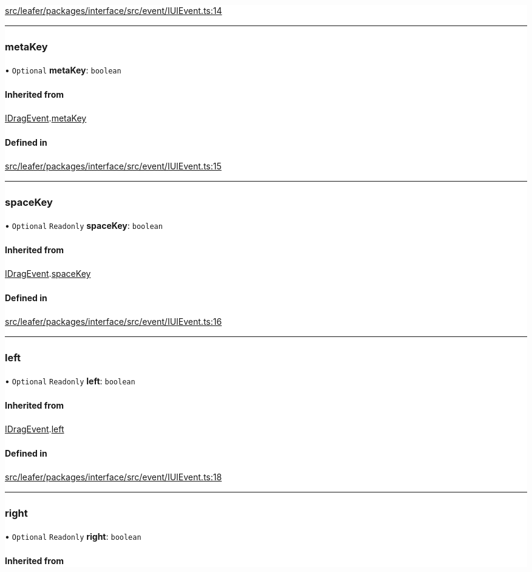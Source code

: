 [src/leafer/packages/interface/src/event/IUIEvent.ts:14](https://github.com/leaferjs/leafer/blob/95ff07e0d4def3c18ac6ce3fa51ec0d271dffaae/packages/interface/src/event/IUIEvent.ts#L14)

___

### metaKey

• `Optional` **metaKey**: `boolean`

#### Inherited from

[IDragEvent](IDragEvent.md).[metaKey](IDragEvent.md#metakey)

#### Defined in

[src/leafer/packages/interface/src/event/IUIEvent.ts:15](https://github.com/leaferjs/leafer/blob/95ff07e0d4def3c18ac6ce3fa51ec0d271dffaae/packages/interface/src/event/IUIEvent.ts#L15)

___

### spaceKey

• `Optional` `Readonly` **spaceKey**: `boolean`

#### Inherited from

[IDragEvent](IDragEvent.md).[spaceKey](IDragEvent.md#spacekey)

#### Defined in

[src/leafer/packages/interface/src/event/IUIEvent.ts:16](https://github.com/leaferjs/leafer/blob/95ff07e0d4def3c18ac6ce3fa51ec0d271dffaae/packages/interface/src/event/IUIEvent.ts#L16)

___

### left

• `Optional` `Readonly` **left**: `boolean`

#### Inherited from

[IDragEvent](IDragEvent.md).[left](IDragEvent.md#left)

#### Defined in

[src/leafer/packages/interface/src/event/IUIEvent.ts:18](https://github.com/leaferjs/leafer/blob/95ff07e0d4def3c18ac6ce3fa51ec0d271dffaae/packages/interface/src/event/IUIEvent.ts#L18)

___

### right

• `Optional` `Readonly` **right**: `boolean`

#### Inherited from
